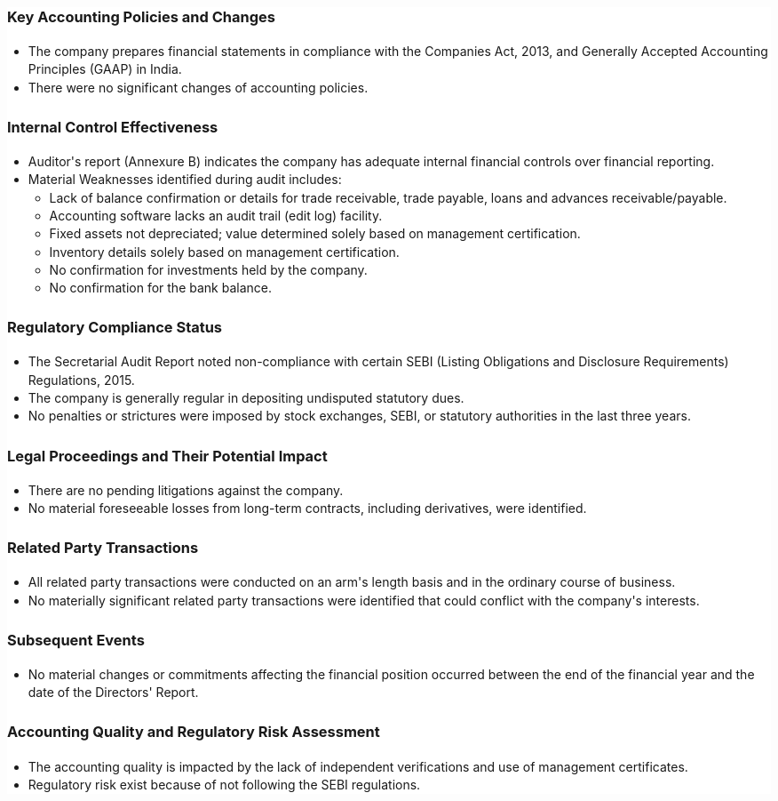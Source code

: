 ### Key Accounting Policies and Changes

*   The company prepares financial statements in compliance with the Companies Act, 2013, and Generally Accepted Accounting Principles (GAAP) in India.
*   There were no significant changes of accounting policies.

### Internal Control Effectiveness

*   Auditor's report (Annexure B) indicates the company has adequate internal financial controls over financial reporting.
*   Material Weaknesses identified during audit includes:
    *   Lack of balance confirmation or details for trade receivable, trade payable, loans and advances receivable/payable.
    *   Accounting software lacks an audit trail (edit log) facility.
    *   Fixed assets not depreciated; value determined solely based on management certification.
    *   Inventory details solely based on management certification.
    *   No confirmation for investments held by the company.
    *   No confirmation for the bank balance.

### Regulatory Compliance Status

*   The Secretarial Audit Report noted non-compliance with certain SEBI (Listing Obligations and Disclosure Requirements) Regulations, 2015.
*   The company is generally regular in depositing undisputed statutory dues.
*   No penalties or strictures were imposed by stock exchanges, SEBI, or statutory authorities in the last three years.

### Legal Proceedings and Their Potential Impact

*   There are no pending litigations against the company.
*   No material foreseeable losses from long-term contracts, including derivatives, were identified.

### Related Party Transactions

*   All related party transactions were conducted on an arm's length basis and in the ordinary course of business.
*   No materially significant related party transactions were identified that could conflict with the company's interests.

### Subsequent Events

*   No material changes or commitments affecting the financial position occurred between the end of the financial year and the date of the Directors' Report.

### Accounting Quality and Regulatory Risk Assessment

*   The accounting quality is impacted by the lack of independent verifications and use of management certificates.
*   Regulatory risk exist because of not following the SEBI regulations.


